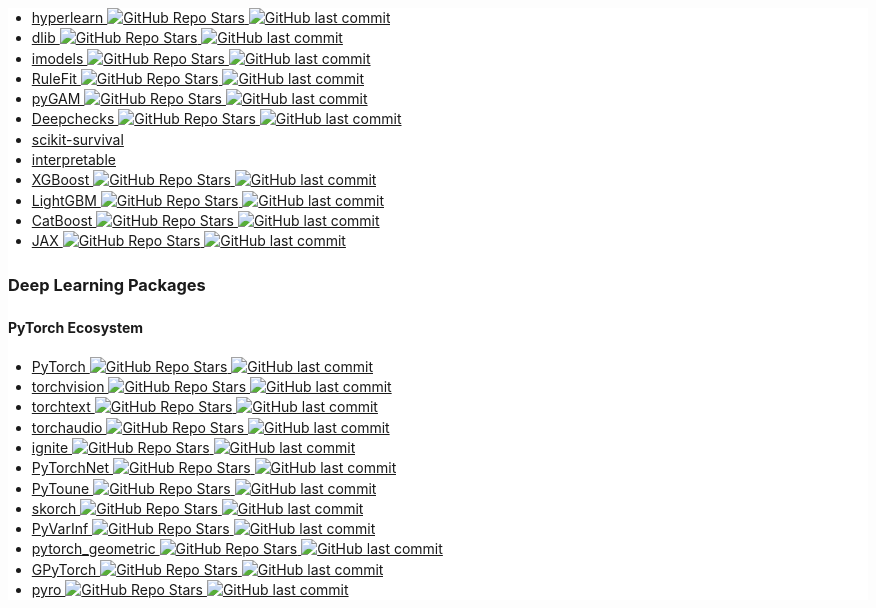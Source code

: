 * [hyperlearn ![GitHub Repo Stars](https://img.shields.io/github/stars/danielhanchen/hyperlearn) ![GitHub last commit](https://img.shields.io/github/last-commit/danielhanchen/hyperlearn)](https://github.com/danielhanchen/hyperlearn)
* [dlib ![GitHub Repo Stars](https://img.shields.io/github/stars/davisking/dlib) ![GitHub last commit](https://img.shields.io/github/last-commit/davisking/dlib)](https://github.com/davisking/dlib)
* [imodels ![GitHub Repo Stars](https://img.shields.io/github/stars/csinva/imodels) ![GitHub last commit](https://img.shields.io/github/last-commit/csinva/imodels)](https://github.com/csinva/imodels)
* [RuleFit ![GitHub Repo Stars](https://img.shields.io/github/stars/christophM/rulefit) ![GitHub last commit](https://img.shields.io/github/last-commit/christophM/rulefit)](https://github.com/christophM/rulefit)
* [pyGAM ![GitHub Repo Stars](https://img.shields.io/github/stars/dswah/pyGAM) ![GitHub last commit](https://img.shields.io/github/last-commit/dswah/pyGAM)](https://github.com/dswah/pyGAM)
* [Deepchecks ![GitHub Repo Stars](https://img.shields.io/github/stars/deepchecks/deepchecks) ![GitHub last commit](https://img.shields.io/github/last-commit/deepchecks/deepchecks)](https://github.com/deepchecks/deepchecks)
* [scikit-survival](https://scikit-survival.readthedocs.io/en/stable)
* [interpretable](https://pypi.org/project/interpretable)
* [XGBoost ![GitHub Repo Stars](https://img.shields.io/github/stars/dmlc/xgboost) ![GitHub last commit](https://img.shields.io/github/last-commit/dmlc/xgboost)](https://github.com/dmlc/xgboost)
* [LightGBM ![GitHub Repo Stars](https://img.shields.io/github/stars/microsoft/LightGBM) ![GitHub last commit](https://img.shields.io/github/last-commit/microsoft/LightGBM)](https://github.com/microsoft/LightGBM)
* [CatBoost ![GitHub Repo Stars](https://img.shields.io/github/stars/catboost/catboost) ![GitHub last commit](https://img.shields.io/github/last-commit/catboost/catboost)](https://github.com/catboost/catboost)
* [JAX ![GitHub Repo Stars](https://img.shields.io/github/stars/google/jax) ![GitHub last commit](https://img.shields.io/github/last-commit/google/jax)](https://github.com/google/jax)

### Deep Learning Packages

#### PyTorch Ecosystem
* [PyTorch ![GitHub Repo Stars](https://img.shields.io/github/stars/pytorch/pytorch) ![GitHub last commit](https://img.shields.io/github/last-commit/pytorch/pytorch)](https://github.com/pytorch/pytorch)
* [torchvision ![GitHub Repo Stars](https://img.shields.io/github/stars/pytorch/vision) ![GitHub last commit](https://img.shields.io/github/last-commit/pytorch/vision)](https://github.com/pytorch/vision)
* [torchtext ![GitHub Repo Stars](https://img.shields.io/github/stars/pytorch/text) ![GitHub last commit](https://img.shields.io/github/last-commit/pytorch/text)](https://github.com/pytorch/text)
* [torchaudio ![GitHub Repo Stars](https://img.shields.io/github/stars/pytorch/audio) ![GitHub last commit](https://img.shields.io/github/last-commit/pytorch/audio)](https://github.com/pytorch/audio)
* [ignite ![GitHub Repo Stars](https://img.shields.io/github/stars/pytorch/ignite) ![GitHub last commit](https://img.shields.io/github/last-commit/pytorch/ignite)](https://github.com/pytorch/ignite)
* [PyTorchNet ![GitHub Repo Stars](https://img.shields.io/github/stars/pytorch/tnt) ![GitHub last commit](https://img.shields.io/github/last-commit/pytorch/tnt)](https://github.com/pytorch/tnt)
* [PyToune ![GitHub Repo Stars](https://img.shields.io/github/stars/GRAAL-Research/poutyne) ![GitHub last commit](https://img.shields.io/github/last-commit/GRAAL-Research/poutyne)](https://github.com/GRAAL-Research/poutyne)
* [skorch ![GitHub Repo Stars](https://img.shields.io/github/stars/skorch-dev/skorch) ![GitHub last commit](https://img.shields.io/github/last-commit/skorch-dev/skorch)](https://github.com/skorch-dev/skorch)
* [PyVarInf ![GitHub Repo Stars](https://img.shields.io/github/stars/ctallec/pyvarinf) ![GitHub last commit](https://img.shields.io/github/last-commit/ctallec/pyvarinf)](https://github.com/ctallec/pyvarinf)
* [pytorch_geometric ![GitHub Repo Stars](https://img.shields.io/github/stars/pyg-team/pytorch_geometric) ![GitHub last commit](https://img.shields.io/github/last-commit/pyg-team/pytorch_geometric)](https://github.com/pyg-team/pytorch_geometric)
* [GPyTorch ![GitHub Repo Stars](https://img.shields.io/github/stars/cornellius-gp/gpytorch) ![GitHub last commit](https://img.shields.io/github/last-commit/cornellius-gp/gpytorch)](https://github.com/cornellius-gp/gpytorch)
* [pyro ![GitHub Repo Stars](https://img.shields.io/github/stars/pyro-ppl/pyro) ![GitHub last commit](https://img.shields.io/github/last-commit/pyro-ppl/pyro)](https://github.com/pyro-ppl/pyro)